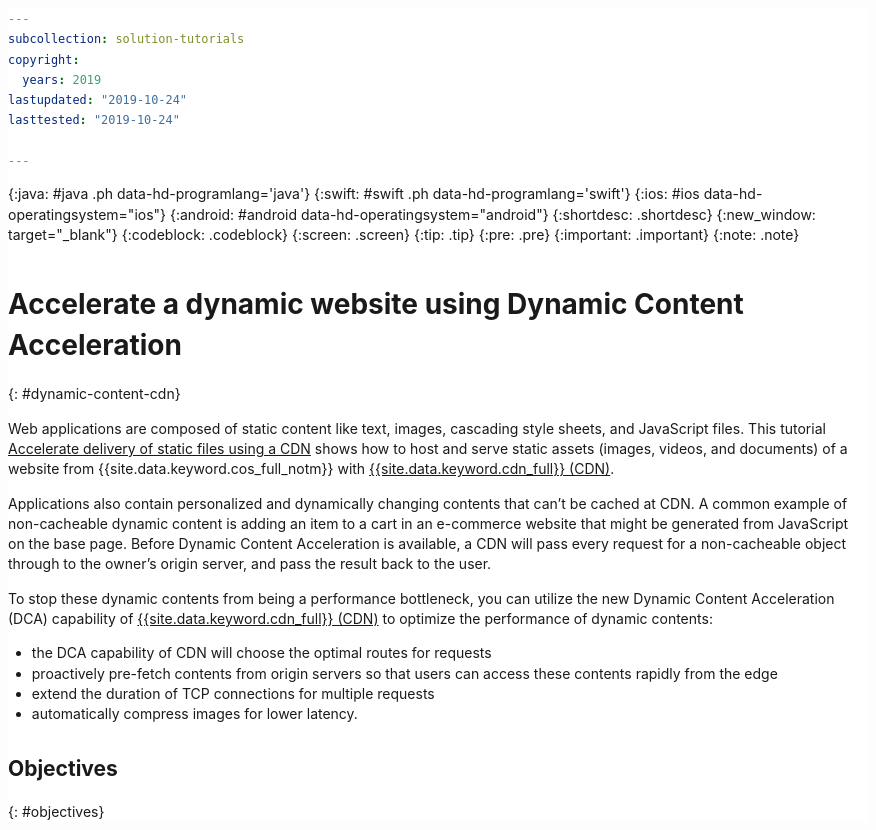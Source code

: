 ```yaml
---
subcollection: solution-tutorials
copyright:
  years: 2019
lastupdated: "2019-10-24"
lasttested: "2019-10-24"

---
```


{:java: #java .ph data-hd-programlang='java'}
{:swift: #swift .ph data-hd-programlang='swift'}
{:ios: #ios data-hd-operatingsystem="ios"}
{:android: #android data-hd-operatingsystem="android"}
{:shortdesc: .shortdesc}
{:new_window: target="_blank"}
{:codeblock: .codeblock}
{:screen: .screen}
{:tip: .tip}
{:pre: .pre}
{:important: .important}
{:note: .note}

# Accelerate a dynamic website using Dynamic Content Acceleration
{: #dynamic-content-cdn}

Web applications are composed of static content like text, images, cascading style sheets, and JavaScript files. This tutorial [Accelerate delivery of static files using a CDN](/docs/tutorials?topic=solution-tutorials-static-files-cdn) shows how to host and serve static assets (images, videos, and documents) of a website from {{site.data.keyword.cos_full_notm}} with [{{site.data.keyword.cdn_full}} (CDN)](https://{DomainName}/catalog/infrastructure/cdn-powered-by-akamai).

Applications also contain personalized and dynamically changing contents that can’t be cached at CDN. A common example of non-cacheable dynamic content is adding an item to a cart in an e-commerce website that might be generated from JavaScript on the base page. Before Dynamic Content Acceleration is available, a CDN will pass every request for a non-cacheable object through to the owner’s origin server, and pass the result back to the user.

To stop these dynamic contents from being a performance bottleneck, you can utilize the new Dynamic Content Acceleration (DCA) capability of [{{site.data.keyword.cdn_full}} (CDN)](https://{DomainName}/catalog/infrastructure/cdn-powered-by-akamai) to optimize the performance of dynamic contents:
* the DCA capability of CDN will choose the optimal routes for requests
* proactively pre-fetch contents from origin servers so that users can access these contents rapidly from the edge
* extend the duration of TCP connections for multiple requests
* automatically compress images for lower latency.

## Objectives
{: #objectives}
